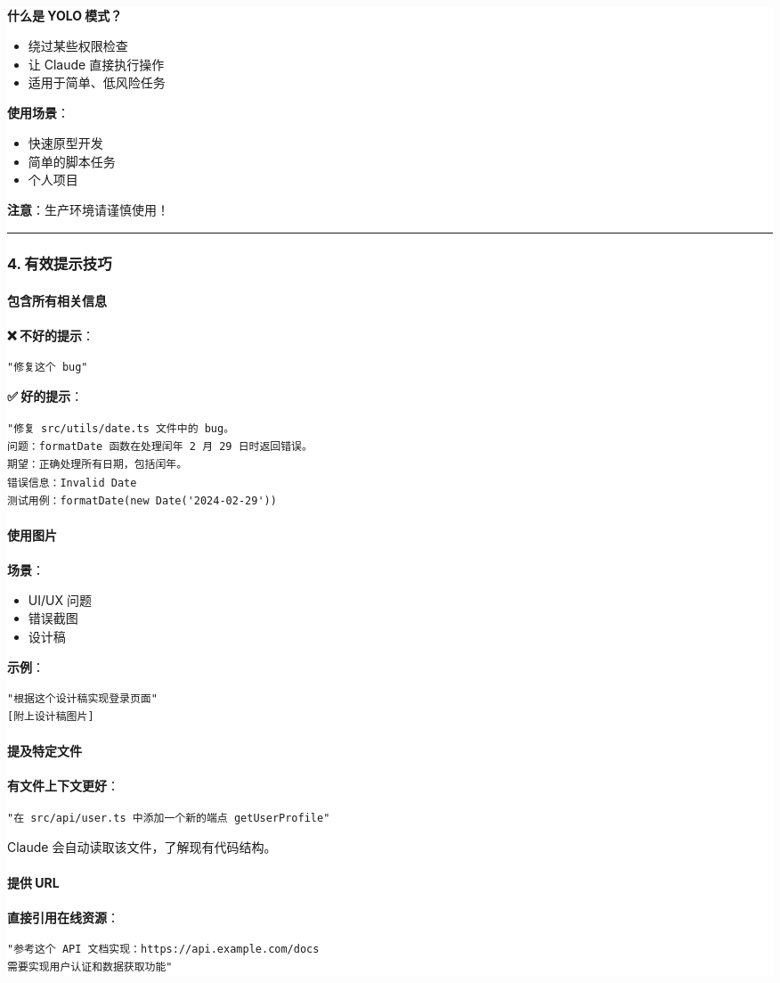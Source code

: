 **什么是 YOLO 模式？**
- 绕过某些权限检查
- 让 Claude 直接执行操作
- 适用于简单、低风险任务

**使用场景**：
- 快速原型开发
- 简单的脚本任务
- 个人项目

**注意**：生产环境请谨慎使用！

---

### 4. 有效提示技巧

#### 包含所有相关信息

**❌ 不好的提示**：
```
"修复这个 bug"
```

**✅ 好的提示**：
```
"修复 src/utils/date.ts 文件中的 bug。
问题：formatDate 函数在处理闰年 2 月 29 日时返回错误。
期望：正确处理所有日期，包括闰年。
错误信息：Invalid Date
测试用例：formatDate(new Date('2024-02-29'))
```

#### 使用图片

**场景**：
- UI/UX 问题
- 错误截图
- 设计稿

**示例**：
```
"根据这个设计稿实现登录页面"
[附上设计稿图片]
```

#### 提及特定文件

**有文件上下文更好**：
```
"在 src/api/user.ts 中添加一个新的端点 getUserProfile"
```

Claude 会自动读取该文件，了解现有代码结构。

#### 提供 URL

**直接引用在线资源**：
```
"参考这个 API 文档实现：https://api.example.com/docs
需要实现用户认证和数据获取功能"
```

